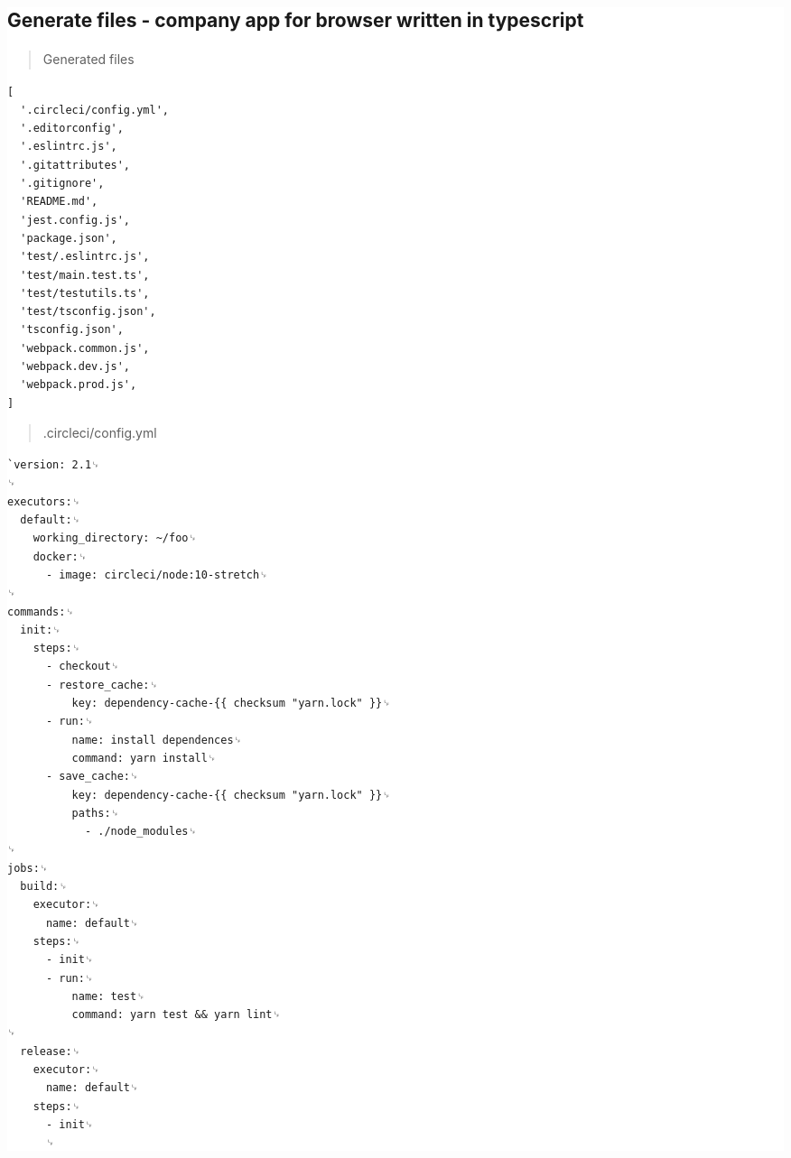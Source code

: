 ## Generate files - company app for browser written in typescript

> Generated files

    [
      '.circleci/config.yml',
      '.editorconfig',
      '.eslintrc.js',
      '.gitattributes',
      '.gitignore',
      'README.md',
      'jest.config.js',
      'package.json',
      'test/.eslintrc.js',
      'test/main.test.ts',
      'test/testutils.ts',
      'test/tsconfig.json',
      'tsconfig.json',
      'webpack.common.js',
      'webpack.dev.js',
      'webpack.prod.js',
    ]

> .circleci/config.yml

    `version: 2.1␊
    ␊
    executors:␊
      default:␊
        working_directory: ~/foo␊
        docker:␊
          - image: circleci/node:10-stretch␊
    ␊
    commands:␊
      init:␊
        steps:␊
          - checkout␊
          - restore_cache:␊
              key: dependency-cache-{{ checksum "yarn.lock" }}␊
          - run:␊
              name: install dependences␊
              command: yarn install␊
          - save_cache:␊
              key: dependency-cache-{{ checksum "yarn.lock" }}␊
              paths:␊
                - ./node_modules␊
    ␊
    jobs:␊
      build:␊
        executor:␊
          name: default␊
        steps:␊
          - init␊
          - run:␊
              name: test␊
              command: yarn test && yarn lint␊
    ␊
      release:␊
        executor:␊
          name: default␊
        steps:␊
          - init␊
          ␊